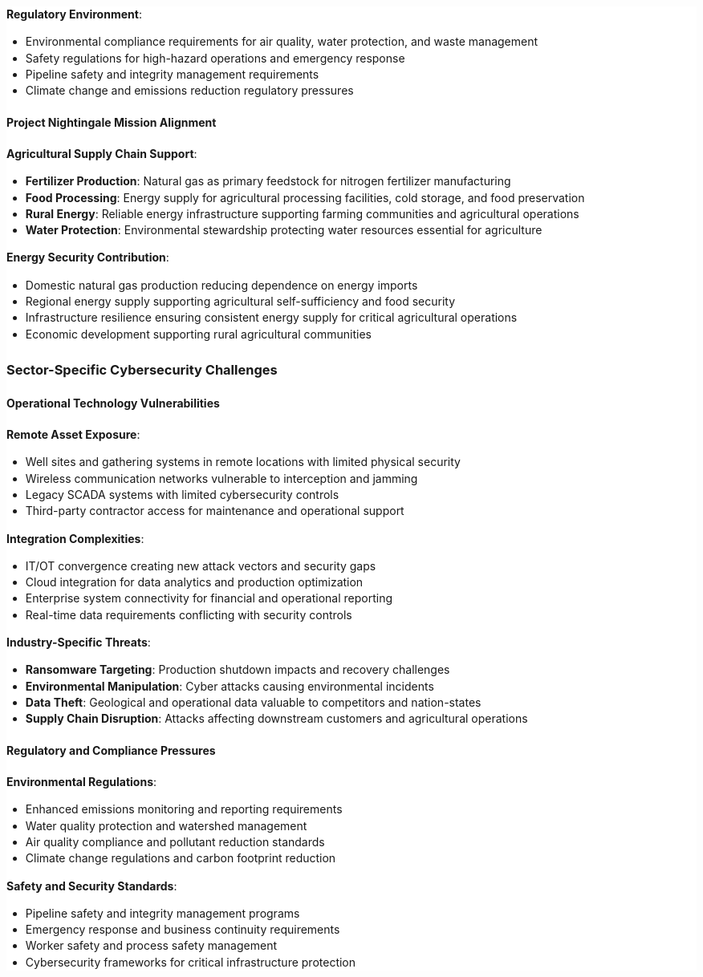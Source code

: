 **Regulatory Environment**:
- Environmental compliance requirements for air quality, water protection, and waste management
- Safety regulations for high-hazard operations and emergency response
- Pipeline safety and integrity management requirements
- Climate change and emissions reduction regulatory pressures

#### Project Nightingale Mission Alignment
**Agricultural Supply Chain Support**:
- **Fertilizer Production**: Natural gas as primary feedstock for nitrogen fertilizer manufacturing
- **Food Processing**: Energy supply for agricultural processing facilities, cold storage, and food preservation
- **Rural Energy**: Reliable energy infrastructure supporting farming communities and agricultural operations
- **Water Protection**: Environmental stewardship protecting water resources essential for agriculture

**Energy Security Contribution**:
- Domestic natural gas production reducing dependence on energy imports
- Regional energy supply supporting agricultural self-sufficiency and food security
- Infrastructure resilience ensuring consistent energy supply for critical agricultural operations
- Economic development supporting rural agricultural communities

### Sector-Specific Cybersecurity Challenges

#### Operational Technology Vulnerabilities
**Remote Asset Exposure**:
- Well sites and gathering systems in remote locations with limited physical security
- Wireless communication networks vulnerable to interception and jamming
- Legacy SCADA systems with limited cybersecurity controls
- Third-party contractor access for maintenance and operational support

**Integration Complexities**:
- IT/OT convergence creating new attack vectors and security gaps
- Cloud integration for data analytics and production optimization
- Enterprise system connectivity for financial and operational reporting
- Real-time data requirements conflicting with security controls

**Industry-Specific Threats**:
- **Ransomware Targeting**: Production shutdown impacts and recovery challenges
- **Environmental Manipulation**: Cyber attacks causing environmental incidents
- **Data Theft**: Geological and operational data valuable to competitors and nation-states
- **Supply Chain Disruption**: Attacks affecting downstream customers and agricultural operations

#### Regulatory and Compliance Pressures
**Environmental Regulations**:
- Enhanced emissions monitoring and reporting requirements
- Water quality protection and watershed management
- Air quality compliance and pollutant reduction standards
- Climate change regulations and carbon footprint reduction

**Safety and Security Standards**:
- Pipeline safety and integrity management programs
- Emergency response and business continuity requirements
- Worker safety and process safety management
- Cybersecurity frameworks for critical infrastructure protection
